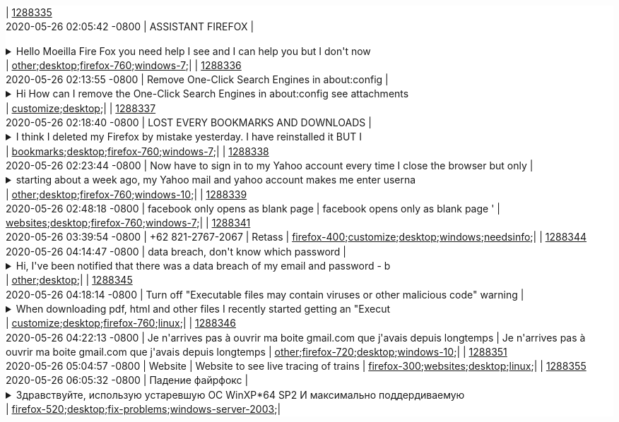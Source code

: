 | [1288335](https://support.mozilla.org/questions/1288335)<br>2020-05-26 02:05:42 -0800 | ASSISTANT FIREFOX |<details><summary>Hello Moeilla Fire Fox   you need help I see  and I can help you but I don't now</summary></details> | [other](https://support.mozilla.org/en-US/questions/firefox?tagged=other);[desktop](https://support.mozilla.org/en-US/questions/firefox?tagged=desktop);[firefox-760](https://support.mozilla.org/en-US/questions/firefox?tagged=firefox-760);[windows-7](https://support.mozilla.org/en-US/questions/firefox?tagged=windows-7);|
| [1288336](https://support.mozilla.org/questions/1288336)<br>2020-05-26 02:13:55 -0800 | Remove One-Click Search Engines in about:config |<details><summary>Hi How can I remove the One-Click Search Engines in about:config see attachments</summary></details> | [customize](https://support.mozilla.org/en-US/questions/firefox?tagged=customize);[desktop](https://support.mozilla.org/en-US/questions/firefox?tagged=desktop);|
| [1288337](https://support.mozilla.org/questions/1288337)<br>2020-05-26 02:18:40 -0800 | LOST EVERY BOOKMARKS AND DOWNLOADS |<details><summary>I think I deleted my Firefox by mistake yesterday.  I have reinstalled it BUT I </summary></details> | [bookmarks](https://support.mozilla.org/en-US/questions/firefox?tagged=bookmarks);[desktop](https://support.mozilla.org/en-US/questions/firefox?tagged=desktop);[firefox-760](https://support.mozilla.org/en-US/questions/firefox?tagged=firefox-760);[windows-7](https://support.mozilla.org/en-US/questions/firefox?tagged=windows-7);|
| [1288338](https://support.mozilla.org/questions/1288338)<br>2020-05-26 02:23:44 -0800 | Now have to sign in to my Yahoo account every time I close the browser but only  |<details><summary>starting about a week ago, my Yahoo mail and yahoo account makes me enter userna</summary></details> | [other](https://support.mozilla.org/en-US/questions/firefox?tagged=other);[desktop](https://support.mozilla.org/en-US/questions/firefox?tagged=desktop);[firefox-760](https://support.mozilla.org/en-US/questions/firefox?tagged=firefox-760);[windows-10](https://support.mozilla.org/en-US/questions/firefox?tagged=windows-10);|
| [1288339](https://support.mozilla.org/questions/1288339)<br>2020-05-26 02:48:18 -0800 | facebook only opens as blank page | facebook opens only as blank page '  | [websites](https://support.mozilla.org/en-US/questions/firefox?tagged=websites);[desktop](https://support.mozilla.org/en-US/questions/firefox?tagged=desktop);[firefox-760](https://support.mozilla.org/en-US/questions/firefox?tagged=firefox-760);[windows-7](https://support.mozilla.org/en-US/questions/firefox?tagged=windows-7);|
| [1288341](https://support.mozilla.org/questions/1288341)<br>2020-05-26 03:39:54 -0800 | +62 821-2767-2067 | Retass  | [firefox-400](https://support.mozilla.org/en-US/questions/firefox?tagged=firefox-400);[customize](https://support.mozilla.org/en-US/questions/firefox?tagged=customize);[desktop](https://support.mozilla.org/en-US/questions/firefox?tagged=desktop);[windows](https://support.mozilla.org/en-US/questions/firefox?tagged=windows);[needsinfo](https://support.mozilla.org/en-US/questions/firefox?tagged=needsinfo);|
| [1288344](https://support.mozilla.org/questions/1288344)<br>2020-05-26 04:14:47 -0800 | data breach, don't know which password |<details><summary>Hi, I've been notified that there was a data breach of my email and password - b</summary></details> | [other](https://support.mozilla.org/en-US/questions/firefox?tagged=other);[desktop](https://support.mozilla.org/en-US/questions/firefox?tagged=desktop);|
| [1288345](https://support.mozilla.org/questions/1288345)<br>2020-05-26 04:18:14 -0800 | Turn off "Executable files may contain viruses or other malicious code" warning |<details><summary>When downloading pdf, html and other files I recently started getting an "Execut</summary></details> | [customize](https://support.mozilla.org/en-US/questions/firefox?tagged=customize);[desktop](https://support.mozilla.org/en-US/questions/firefox?tagged=desktop);[firefox-760](https://support.mozilla.org/en-US/questions/firefox?tagged=firefox-760);[linux](https://support.mozilla.org/en-US/questions/firefox?tagged=linux);|
| [1288346](https://support.mozilla.org/questions/1288346)<br>2020-05-26 04:22:13 -0800 | Je n'arrives pas à ouvrir ma boite gmail.com que j'avais depuis longtemps | Je n'arrives pas à ouvrir ma boite gmail.com que j'avais depuis longtemps  | [other](https://support.mozilla.org/en-US/questions/firefox?tagged=other);[firefox-720](https://support.mozilla.org/en-US/questions/firefox?tagged=firefox-720);[desktop](https://support.mozilla.org/en-US/questions/firefox?tagged=desktop);[windows-10](https://support.mozilla.org/en-US/questions/firefox?tagged=windows-10);|
| [1288351](https://support.mozilla.org/questions/1288351)<br>2020-05-26 05:04:57 -0800 | Website | Website to see live tracing of trains  | [firefox-300](https://support.mozilla.org/en-US/questions/firefox?tagged=firefox-300);[websites](https://support.mozilla.org/en-US/questions/firefox?tagged=websites);[desktop](https://support.mozilla.org/en-US/questions/firefox?tagged=desktop);[linux](https://support.mozilla.org/en-US/questions/firefox?tagged=linux);|
| [1288355](https://support.mozilla.org/questions/1288355)<br>2020-05-26 06:05:32 -0800 | Падение файрфокс |<details><summary>Здравствуйте, использую устаревшую ОС WinXP*64 SP2 И максимально поддердиваемую </summary></details> | [firefox-520](https://support.mozilla.org/en-US/questions/firefox?tagged=firefox-520);[desktop](https://support.mozilla.org/en-US/questions/firefox?tagged=desktop);[fix-problems](https://support.mozilla.org/en-US/questions/firefox?tagged=fix-problems);[windows-server-2003](https://support.mozilla.org/en-US/questions/firefox?tagged=windows-server-2003);|